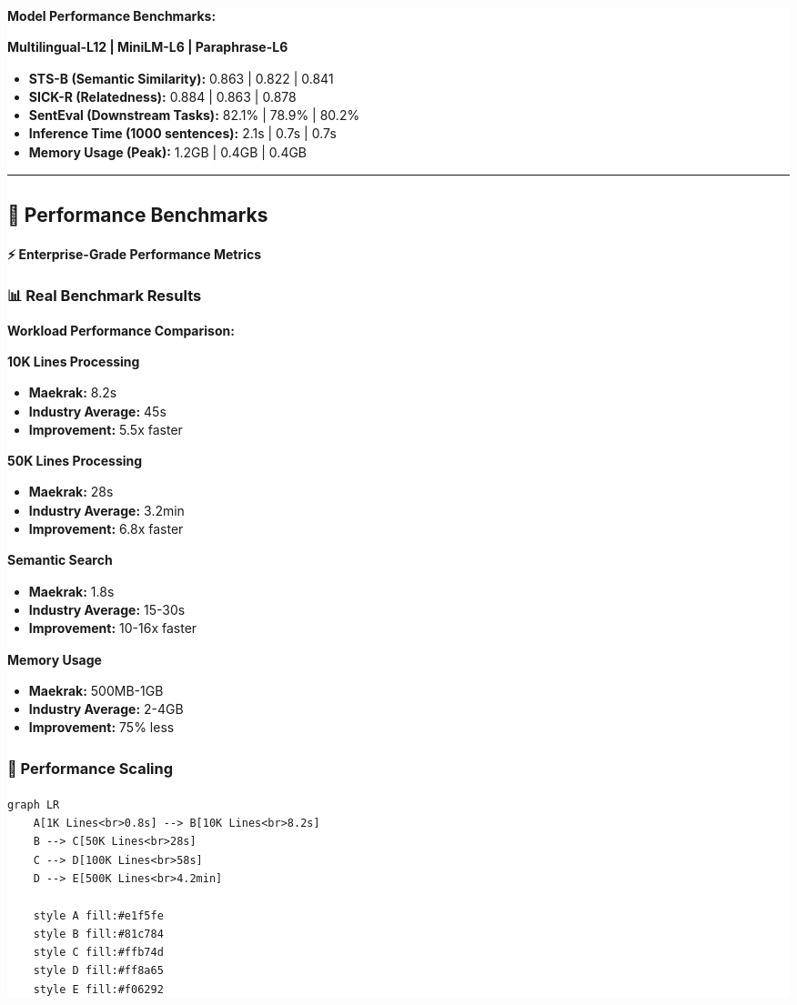 **Model Performance Benchmarks:**

**Multilingual-L12 | MiniLM-L6 | Paraphrase-L6**
- **STS-B (Semantic Similarity):** 0.863 | 0.822 | 0.841
- **SICK-R (Relatedness):** 0.884 | 0.863 | 0.878
- **SentEval (Downstream Tasks):** 82.1% | 78.9% | 80.2%
- **Inference Time (1000 sentences):** 2.1s | 0.7s | 0.7s
- **Memory Usage (Peak):** 1.2GB | 0.4GB | 0.4GB

---

## 🚀 Performance Benchmarks

**⚡ Enterprise-Grade Performance Metrics**

### 📊 Real Benchmark Results

**Workload Performance Comparison:**

**10K Lines Processing**
- **Maekrak:** 8.2s
- **Industry Average:** 45s
- **Improvement:** 5.5x faster

**50K Lines Processing**
- **Maekrak:** 28s
- **Industry Average:** 3.2min
- **Improvement:** 6.8x faster

**Semantic Search**
- **Maekrak:** 1.8s
- **Industry Average:** 15-30s
- **Improvement:** 10-16x faster

**Memory Usage**
- **Maekrak:** 500MB-1GB
- **Industry Average:** 2-4GB
- **Improvement:** 75% less

### 🎯 Performance Scaling

```mermaid
graph LR
    A[1K Lines<br>0.8s] --> B[10K Lines<br>8.2s]
    B --> C[50K Lines<br>28s]
    C --> D[100K Lines<br>58s]
    D --> E[500K Lines<br>4.2min]
    
    style A fill:#e1f5fe
    style B fill:#81c784
    style C fill:#ffb74d
    style D fill:#ff8a65
    style E fill:#f06292
```
